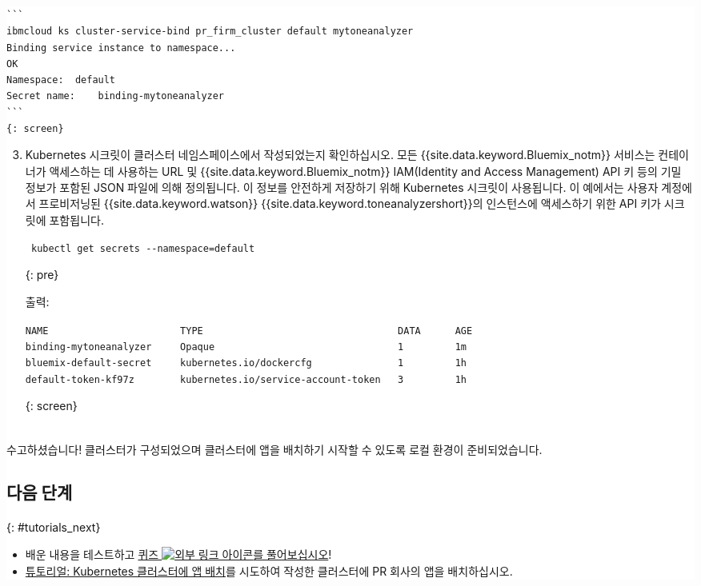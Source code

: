     ```
    ibmcloud ks cluster-service-bind pr_firm_cluster default mytoneanalyzer
    Binding service instance to namespace...
    OK
    Namespace:	default
    Secret name:	binding-mytoneanalyzer
    ```
    {: screen}

3.  Kubernetes 시크릿이 클러스터 네임스페이스에서 작성되었는지 확인하십시오. 모든 {{site.data.keyword.Bluemix_notm}} 서비스는 컨테이너가 액세스하는 데 사용하는 URL 및 {{site.data.keyword.Bluemix_notm}} IAM(Identity and Access Management) API 키 등의 기밀 정보가 포함된 JSON 파일에 의해 정의됩니다. 이 정보를 안전하게 저장하기 위해 Kubernetes 시크릿이 사용됩니다. 이 예에서는 사용자 계정에서 프로비저닝된 {{site.data.keyword.watson}} {{site.data.keyword.toneanalyzershort}}의 인스턴스에 액세스하기 위한 API 키가 시크릿에 포함됩니다.

    ```
     kubectl get secrets --namespace=default
    ```
    {: pre}

    출력:

    ```
    NAME                       TYPE                                  DATA      AGE
    binding-mytoneanalyzer     Opaque                                1         1m
    bluemix-default-secret     kubernetes.io/dockercfg               1         1h
    default-token-kf97z        kubernetes.io/service-account-token   3         1h
    ```
    {: screen}

</br>
수고하셨습니다! 클러스터가 구성되었으며 클러스터에 앱을 배치하기 시작할 수 있도록 로컬 환경이 준비되었습니다.

## 다음 단계
{: #tutorials_next}

* 배운 내용을 테스트하고 [퀴즈 ![외부 링크 아이콘](../icons/launch-glyph.svg "외부 링크 아이콘")를 풀어보십시오](https://ibmcloud-quizzes.mybluemix.net/containers/cluster_tutorial/quiz.php)!
* [튜토리얼: Kubernetes 클러스터에 앱 배치](/docs/containers?topic=containers-cs_apps_tutorial#cs_apps_tutorial)를 시도하여 작성한 클러스터에 PR 회사의 앱을 배치하십시오.
